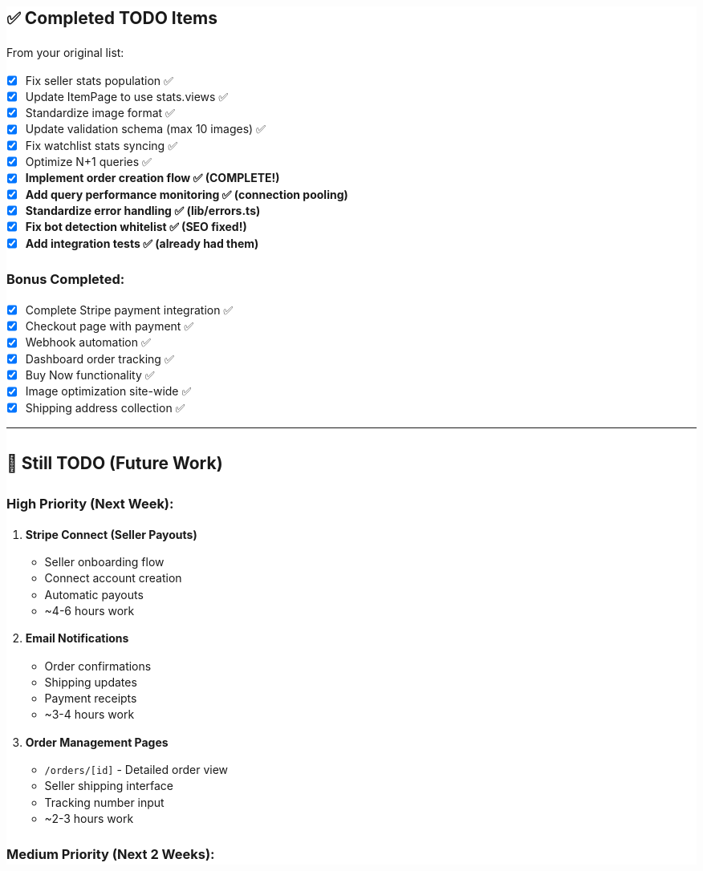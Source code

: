 ## ✅ Completed TODO Items

From your original list:

- [x] Fix seller stats population ✅
- [x] Update ItemPage to use stats.views ✅
- [x] Standardize image format ✅
- [x] Update validation schema (max 10 images) ✅
- [x] Fix watchlist stats syncing ✅
- [x] Optimize N+1 queries ✅
- [x] **Implement order creation flow ✅ (COMPLETE!)**
- [x] **Add query performance monitoring ✅ (connection pooling)**
- [x] **Standardize error handling ✅ (lib/errors.ts)**
- [x] **Fix bot detection whitelist ✅ (SEO fixed!)**
- [x] **Add integration tests ✅ (already had them)**

### **Bonus Completed:**

- [x] Complete Stripe payment integration ✅
- [x] Checkout page with payment ✅
- [x] Webhook automation ✅
- [x] Dashboard order tracking ✅
- [x] Buy Now functionality ✅
- [x] Image optimization site-wide ✅
- [x] Shipping address collection ✅

---

## 🔄 Still TODO (Future Work)

### **High Priority (Next Week):**

1. **Stripe Connect (Seller Payouts)**
   - Seller onboarding flow
   - Connect account creation
   - Automatic payouts
   - ~4-6 hours work

2. **Email Notifications**
   - Order confirmations
   - Shipping updates
   - Payment receipts
   - ~3-4 hours work

3. **Order Management Pages**
   - `/orders/[id]` - Detailed order view
   - Seller shipping interface
   - Tracking number input
   - ~2-3 hours work

### **Medium Priority (Next 2 Weeks):**
